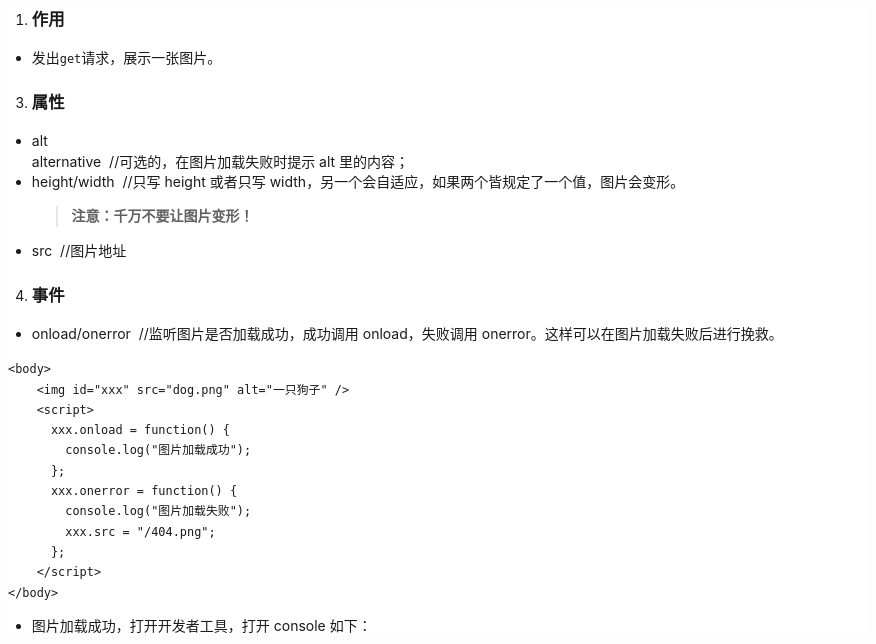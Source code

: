1. ### 作用

- 发出`get`请求，展示一张图片。

3. ### 属性

- alt  
  alternative &nbsp;//可选的，在图片加载失败时提示 alt 里的内容；
- height/width &nbsp;//只写 height 或者只写 width，另一个会自适应，如果两个皆规定了一个值，图片会变形。
  > **注意：千万不要让图片变形！**
- src &nbsp;//图片地址

4. ### 事件

- onload/onerror &nbsp;//监听图片是否加载成功，成功调用 onload，失败调用 onerror。这样可以在图片加载失败后进行挽救。

```
<body>
    <img id="xxx" src="dog.png" alt="一只狗子" />
    <script>
      xxx.onload = function() {
        console.log("图片加载成功");
      };
      xxx.onerror = function() {
        console.log("图片加载失败");
        xxx.src = "/404.png";
      };
    </script>
</body>
```

- 图片加载成功，打开开发者工具，打开 console 如下：